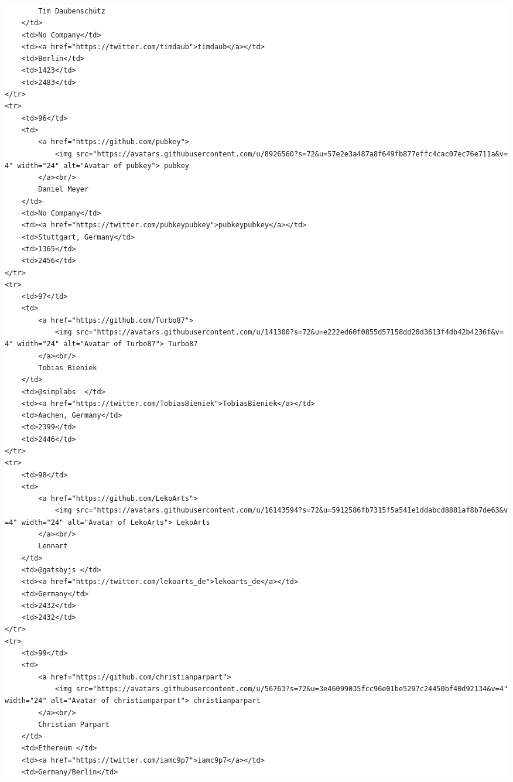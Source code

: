 			Tim Daubenschütz
		</td>
		<td>No Company</td>
		<td><a href="https://twitter.com/timdaub">timdaub</a></td>
		<td>Berlin</td>
		<td>1423</td>
		<td>2483</td>
	</tr>
	<tr>
		<td>96</td>
		<td>
			<a href="https://github.com/pubkey">
				<img src="https://avatars.githubusercontent.com/u/8926560?s=72&u=57e2e3a487a8f649fb877effc4cac07ec76e711a&v=4" width="24" alt="Avatar of pubkey"> pubkey
			</a><br/>
			Daniel Meyer
		</td>
		<td>No Company</td>
		<td><a href="https://twitter.com/pubkeypubkey">pubkeypubkey</a></td>
		<td>Stuttgart, Germany</td>
		<td>1365</td>
		<td>2456</td>
	</tr>
	<tr>
		<td>97</td>
		<td>
			<a href="https://github.com/Turbo87">
				<img src="https://avatars.githubusercontent.com/u/141300?s=72&u=e222ed60f0855d57158dd20d3613f4db42b4236f&v=4" width="24" alt="Avatar of Turbo87"> Turbo87
			</a><br/>
			Tobias Bieniek
		</td>
		<td>@simplabs  </td>
		<td><a href="https://twitter.com/TobiasBieniek">TobiasBieniek</a></td>
		<td>Aachen, Germany</td>
		<td>2399</td>
		<td>2446</td>
	</tr>
	<tr>
		<td>98</td>
		<td>
			<a href="https://github.com/LekoArts">
				<img src="https://avatars.githubusercontent.com/u/16143594?s=72&u=5912586fb7315f5a541e1ddabcd8881af8b7de63&v=4" width="24" alt="Avatar of LekoArts"> LekoArts
			</a><br/>
			Lennart
		</td>
		<td>@gatsbyjs </td>
		<td><a href="https://twitter.com/lekoarts_de">lekoarts_de</a></td>
		<td>Germany</td>
		<td>2432</td>
		<td>2432</td>
	</tr>
	<tr>
		<td>99</td>
		<td>
			<a href="https://github.com/christianparpart">
				<img src="https://avatars.githubusercontent.com/u/56763?s=72&u=3e46099035fcc96e01be5297c24450bf40d92134&v=4" width="24" alt="Avatar of christianparpart"> christianparpart
			</a><br/>
			Christian Parpart
		</td>
		<td>Ethereum </td>
		<td><a href="https://twitter.com/iamc9p7">iamc9p7</a></td>
		<td>Germany/Berlin</td>